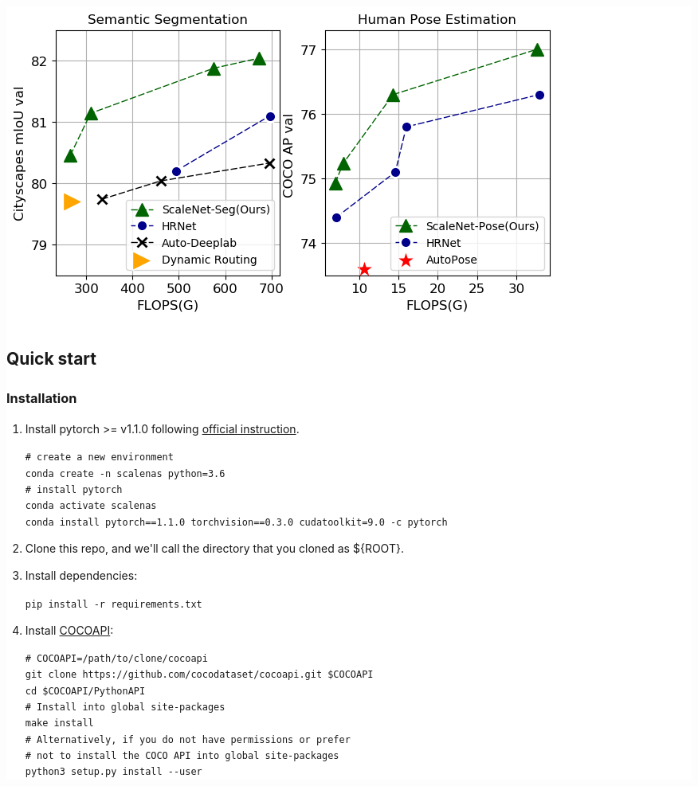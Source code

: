 ![](figures/pareto_seg_pose.png)

## Quick start

### Installation

1. Install pytorch >= v1.1.0 following [official instruction](https://pytorch.org/).  
      ```
   # create a new environment 
   conda create -n scalenas python=3.6
   # install pytorch
   conda activate scalenas
   conda install pytorch==1.1.0 torchvision==0.3.0 cudatoolkit=9.0 -c pytorch
   ```
2. Clone this repo, and we'll call the directory that you cloned as ${ROOT}.

3. Install dependencies:
   ```
   pip install -r requirements.txt
   ```
   
4. Install [COCOAPI](https://github.com/cocodataset/cocoapi):
   ```
   # COCOAPI=/path/to/clone/cocoapi
   git clone https://github.com/cocodataset/cocoapi.git $COCOAPI
   cd $COCOAPI/PythonAPI
   # Install into global site-packages
   make install
   # Alternatively, if you do not have permissions or prefer
   # not to install the COCO API into global site-packages
   python3 setup.py install --user
   ```
   ```